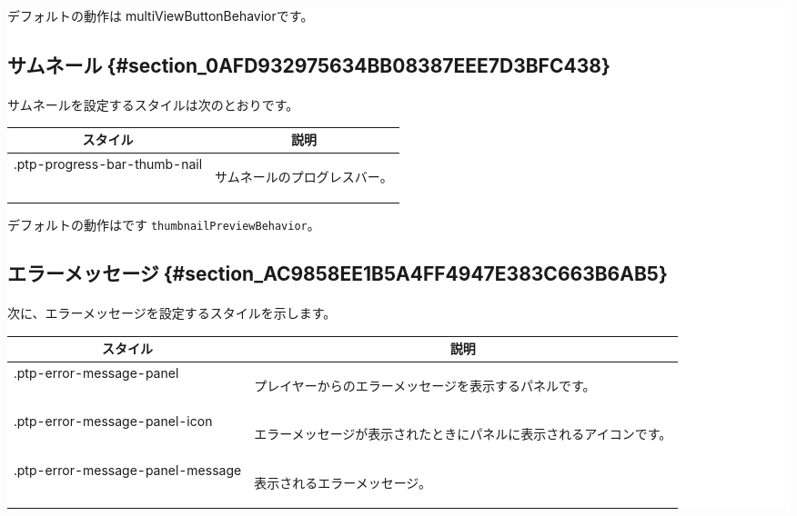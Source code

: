   <tr> 
   <td colname="col1">デフォルトの動作は <span class="codeph"> multiViewButtonBehaviorです</span>。 </td> 
   <td colname="col2"> </td> 
  </tr> 
 </tbody> 
</table>

## サムネール {#section_0AFD932975634BB08387EEE7D3BFC438}

サムネールを設定するスタイルは次のとおりです。

<table id="table_968136A8BBA042A7A8E79739B8F92F55"> 
 <thead> 
  <tr> 
   <th colname="col1" class="entry"> スタイル </th> 
   <th colname="col2" class="entry"> 説明 </th> 
  </tr>
 </thead>
 <tbody> 
  <tr> 
   <td colname="col1"><span class="codeph"> .ptp-progress-bar-thumb-nail</span> </td> 
   <td colname="col2"> <p>サムネールのプログレスバー。 </p> </td> 
  </tr> 
 </tbody> 
</table>

デフォルトの動作はです `thumbnailPreviewBehavior`。

## エラーメッセージ {#section_AC9858EE1B5A4FF4947E383C663B6AB5}

次に、エラーメッセージを設定するスタイルを示します。

<table id="table_7F4C156170DB4AFFA7DEE06F00449506"> 
 <thead> 
  <tr> 
   <th colname="col1" class="entry"> スタイル </th> 
   <th colname="col2" class="entry"> 説明 </th> 
  </tr>
 </thead>
 <tbody> 
  <tr> 
   <td colname="col1"><span class="codeph"> .ptp-error-message-panel</span> </td> 
   <td colname="col2"> <p>プレイヤーからのエラーメッセージを表示するパネルです。 </p> </td> 
  </tr> 
  <tr> 
   <td colname="col1"><span class="codeph"> .ptp-error-message-panel-icon</span> </td> 
   <td colname="col2"> <p>エラーメッセージが表示されたときにパネルに表示されるアイコンです。 </p> </td> 
  </tr> 
  <tr> 
   <td colname="col1"><span class="codeph"> .ptp-error-message-panel-message</span> </td> 
   <td colname="col2"> <p>表示されるエラーメッセージ。 </p> </td> 
  </tr> 
 </tbody> 
</table>
